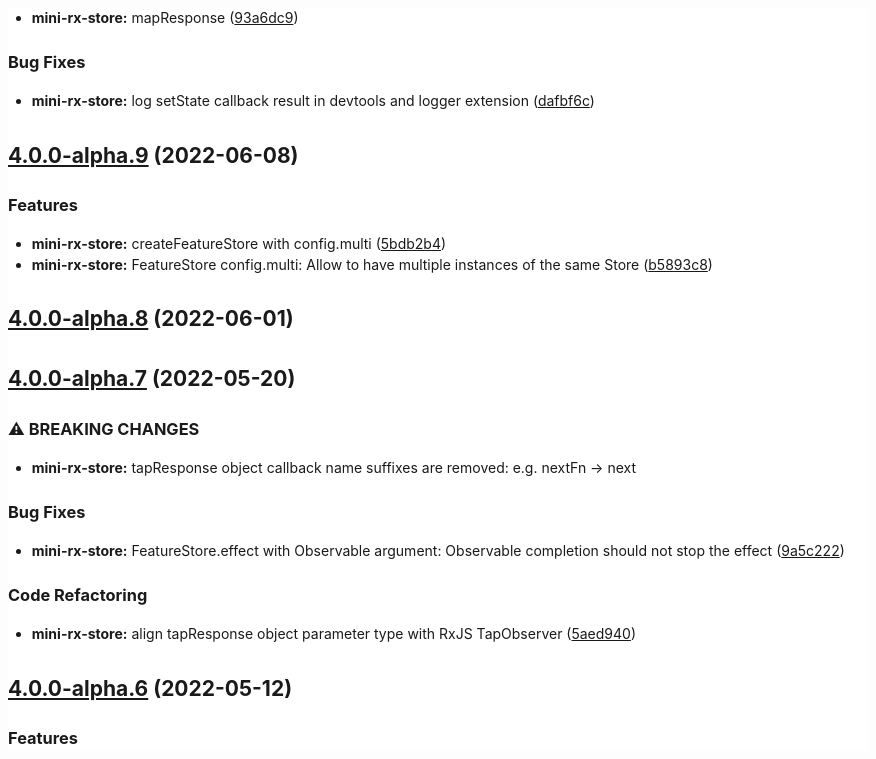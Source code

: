 * **mini-rx-store:** mapResponse ([93a6dc9](https://github.com/spierala/mini-rx-store/commit/93a6dc97f99e8c01e14ee985b18184738c67f0dc))

### Bug Fixes

* **mini-rx-store:** log setState callback result in devtools and logger extension ([dafbf6c](https://github.com/spierala/mini-rx-store/commit/dafbf6cb8bf3335e86a294435b696f9a510158f6))

## [4.0.0-alpha.9](https://github.com/spierala/mini-rx-store/compare/mini-rx-store-4.0.0-alpha.8...mini-rx-store-4.0.0-alpha.9) (2022-06-08)


### Features

* **mini-rx-store:** createFeatureStore with config.multi ([5bdb2b4](https://github.com/spierala/mini-rx-store/commit/5bdb2b465a0ffd5c6b102d47e543891b2dde7b38))
* **mini-rx-store:** FeatureStore config.multi: Allow to have multiple instances of the same Store ([b5893c8](https://github.com/spierala/mini-rx-store/commit/b5893c8833c368e0b9c561883c02b712fc0c3d1b))

## [4.0.0-alpha.8](https://github.com/spierala/mini-rx-store/compare/mini-rx-store-4.0.0-alpha.7...mini-rx-store-4.0.0-alpha.8) (2022-06-01)

## [4.0.0-alpha.7](https://github.com/spierala/mini-rx-store/compare/mini-rx-store-4.0.0-alpha.6...mini-rx-store-4.0.0-alpha.7) (2022-05-20)


### ⚠ BREAKING CHANGES

* **mini-rx-store:** tapResponse object callback name suffixes are removed: e.g. nextFn -> next

### Bug Fixes

* **mini-rx-store:** FeatureStore.effect with Observable argument: Observable completion should not stop the effect ([9a5c222](https://github.com/spierala/mini-rx-store/commit/9a5c2229620c7073edc35f58f08e9260fabd77ba))

### Code Refactoring

* **mini-rx-store:** align tapResponse object parameter type with RxJS TapObserver ([5aed940](https://github.com/spierala/mini-rx-store/commit/5aed9404f8498f9c1934f4348c971dea0095c9cf))

## [4.0.0-alpha.6](https://github.com/spierala/mini-rx-store/compare/mini-rx-store-4.0.0-alpha.5...mini-rx-store-4.0.0-alpha.6) (2022-05-12)


### Features
